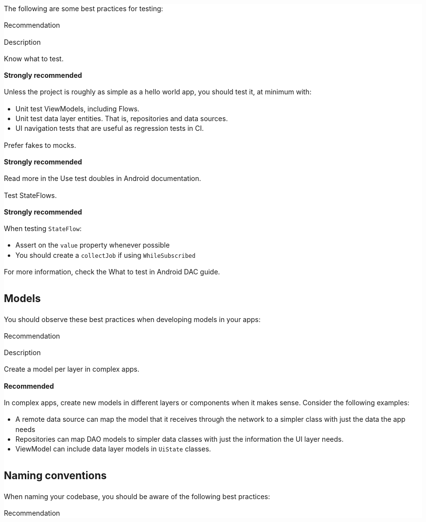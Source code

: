 The following are some best practices for testing:

Recommendation

Description

Know what to test.

**Strongly recommended**

Unless the project is roughly as simple as a hello world app, you should test it, at minimum with:

*   Unit test ViewModels, including Flows.
*   Unit test data layer entities. That is, repositories and data sources.
*   UI navigation tests that are useful as regression tests in CI.

Prefer fakes to mocks.

**Strongly recommended**

Read more in the Use test doubles in Android documentation.

Test StateFlows.

**Strongly recommended**

When testing `StateFlow`:

*   Assert on the `value` property whenever possible
*   You should create a `collectJob` if using `WhileSubscribed`

For more information, check the What to test in Android DAC guide.

Models
------

You should observe these best practices when developing models in your apps:

Recommendation

Description

Create a model per layer in complex apps.

**Recommended**

In complex apps, create new models in different layers or components when it makes sense. Consider the following examples:

*   A remote data source can map the model that it receives through the network to a simpler class with just the data the app needs
*   Repositories can map DAO models to simpler data classes with just the information the UI layer needs.
*   ViewModel can include data layer models in `UiState` classes.

Naming conventions
------------------

When naming your codebase, you should be aware of the following best practices:

Recommendation
